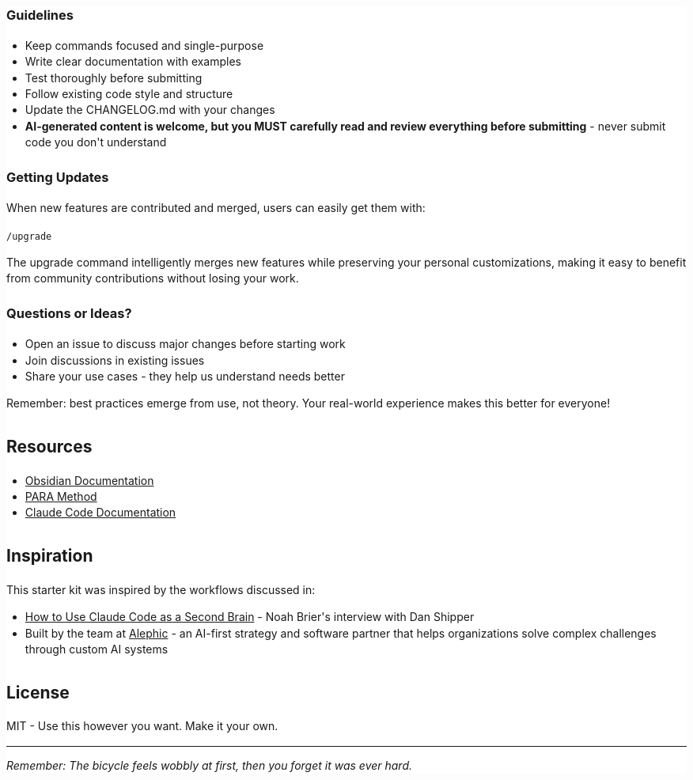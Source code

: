 ### Guidelines

- Keep commands focused and single-purpose
- Write clear documentation with examples
- Test thoroughly before submitting
- Follow existing code style and structure
- Update the CHANGELOG.md with your changes
- **AI-generated content is welcome, but you MUST carefully read and review
  everything before submitting** - never submit code you don't understand

### Getting Updates

When new features are contributed and merged, users can easily get them with:

```bash
/upgrade
```

The upgrade command intelligently merges new features while preserving your
personal customizations, making it easy to benefit from community contributions
without losing your work.

### Questions or Ideas?

- Open an issue to discuss major changes before starting work
- Join discussions in existing issues
- Share your use cases - they help us understand needs better

Remember: best practices emerge from use, not theory. Your real-world experience
makes this better for everyone!

## Resources

- [Obsidian Documentation](https://help.obsidian.md)
- [PARA Method](https://fortelabs.com/blog/para/)
- [Claude Code Documentation](https://claude.ai/docs)

## Inspiration

This starter kit was inspired by the workflows discussed in:

- [How to Use Claude Code as a Second Brain](https://every.to/podcast/how-to-use-claude-code-as-a-thinking-partner) -
  Noah Brier's interview with Dan Shipper
- Built by the team at [Alephic](https://alephic.com) - an AI-first strategy and
  software partner that helps organizations solve complex challenges through
  custom AI systems

## License

MIT - Use this however you want. Make it your own.

---

_Remember: The bicycle feels wobbly at first, then you forget it was ever hard._
